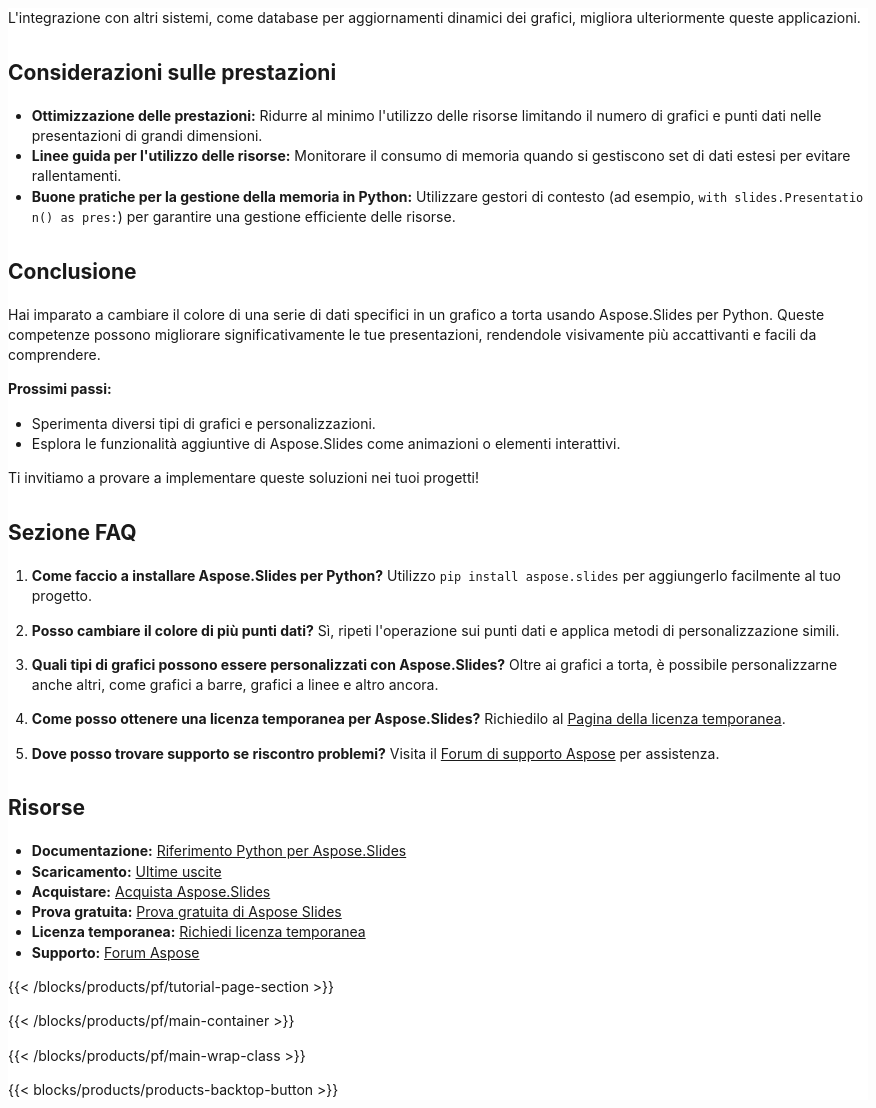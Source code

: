 L'integrazione con altri sistemi, come database per aggiornamenti dinamici dei grafici, migliora ulteriormente queste applicazioni.

## Considerazioni sulle prestazioni

- **Ottimizzazione delle prestazioni:** Ridurre al minimo l'utilizzo delle risorse limitando il numero di grafici e punti dati nelle presentazioni di grandi dimensioni.
- **Linee guida per l'utilizzo delle risorse:** Monitorare il consumo di memoria quando si gestiscono set di dati estesi per evitare rallentamenti.
- **Buone pratiche per la gestione della memoria in Python:** Utilizzare gestori di contesto (ad esempio, `with slides.Presentation() as pres:`) per garantire una gestione efficiente delle risorse.

## Conclusione

Hai imparato a cambiare il colore di una serie di dati specifici in un grafico a torta usando Aspose.Slides per Python. Queste competenze possono migliorare significativamente le tue presentazioni, rendendole visivamente più accattivanti e facili da comprendere.

**Prossimi passi:**
- Sperimenta diversi tipi di grafici e personalizzazioni.
- Esplora le funzionalità aggiuntive di Aspose.Slides come animazioni o elementi interattivi.

Ti invitiamo a provare a implementare queste soluzioni nei tuoi progetti!

## Sezione FAQ

1. **Come faccio a installare Aspose.Slides per Python?** 
   Utilizzo `pip install aspose.slides` per aggiungerlo facilmente al tuo progetto.

2. **Posso cambiare il colore di più punti dati?**
   Sì, ripeti l'operazione sui punti dati e applica metodi di personalizzazione simili.

3. **Quali tipi di grafici possono essere personalizzati con Aspose.Slides?**
   Oltre ai grafici a torta, è possibile personalizzarne anche altri, come grafici a barre, grafici a linee e altro ancora.

4. **Come posso ottenere una licenza temporanea per Aspose.Slides?**
   Richiedilo al [Pagina della licenza temporanea](https://purchase.aspose.com/temporary-license/).

5. **Dove posso trovare supporto se riscontro problemi?**
   Visita il [Forum di supporto Aspose](https://forum.aspose.com/c/slides/11) per assistenza.

## Risorse

- **Documentazione:** [Riferimento Python per Aspose.Slides](https://reference.aspose.com/slides/python-net/)
- **Scaricamento:** [Ultime uscite](https://releases.aspose.com/slides/python-net/)
- **Acquistare:** [Acquista Aspose.Slides](https://purchase.aspose.com/buy)
- **Prova gratuita:** [Prova gratuita di Aspose Slides](https://releases.aspose.com/slides/python-net/)
- **Licenza temporanea:** [Richiedi licenza temporanea](https://purchase.aspose.com/temporary-license/)
- **Supporto:** [Forum Aspose](https://forum.aspose.com/c/slides/11)

{{< /blocks/products/pf/tutorial-page-section >}}

{{< /blocks/products/pf/main-container >}}

{{< /blocks/products/pf/main-wrap-class >}}

{{< blocks/products/products-backtop-button >}}